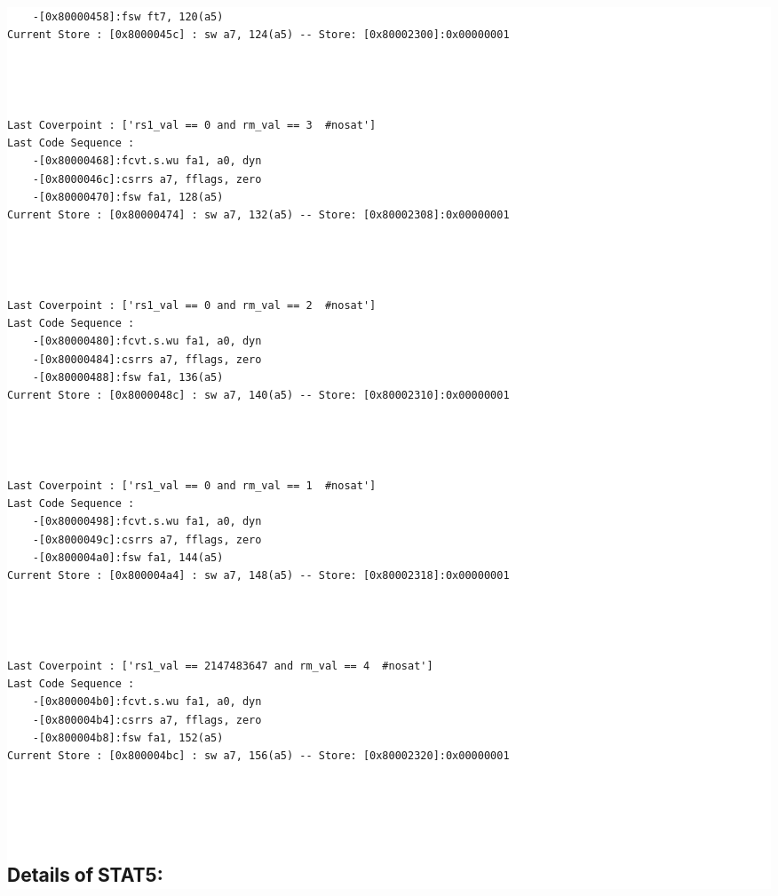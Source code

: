 ```
	-[0x80000458]:fsw ft7, 120(a5)
Current Store : [0x8000045c] : sw a7, 124(a5) -- Store: [0x80002300]:0x00000001




Last Coverpoint : ['rs1_val == 0 and rm_val == 3  #nosat']
Last Code Sequence : 
	-[0x80000468]:fcvt.s.wu fa1, a0, dyn
	-[0x8000046c]:csrrs a7, fflags, zero
	-[0x80000470]:fsw fa1, 128(a5)
Current Store : [0x80000474] : sw a7, 132(a5) -- Store: [0x80002308]:0x00000001




Last Coverpoint : ['rs1_val == 0 and rm_val == 2  #nosat']
Last Code Sequence : 
	-[0x80000480]:fcvt.s.wu fa1, a0, dyn
	-[0x80000484]:csrrs a7, fflags, zero
	-[0x80000488]:fsw fa1, 136(a5)
Current Store : [0x8000048c] : sw a7, 140(a5) -- Store: [0x80002310]:0x00000001




Last Coverpoint : ['rs1_val == 0 and rm_val == 1  #nosat']
Last Code Sequence : 
	-[0x80000498]:fcvt.s.wu fa1, a0, dyn
	-[0x8000049c]:csrrs a7, fflags, zero
	-[0x800004a0]:fsw fa1, 144(a5)
Current Store : [0x800004a4] : sw a7, 148(a5) -- Store: [0x80002318]:0x00000001




Last Coverpoint : ['rs1_val == 2147483647 and rm_val == 4  #nosat']
Last Code Sequence : 
	-[0x800004b0]:fcvt.s.wu fa1, a0, dyn
	-[0x800004b4]:csrrs a7, fflags, zero
	-[0x800004b8]:fsw fa1, 152(a5)
Current Store : [0x800004bc] : sw a7, 156(a5) -- Store: [0x80002320]:0x00000001





```

## Details of STAT5:
